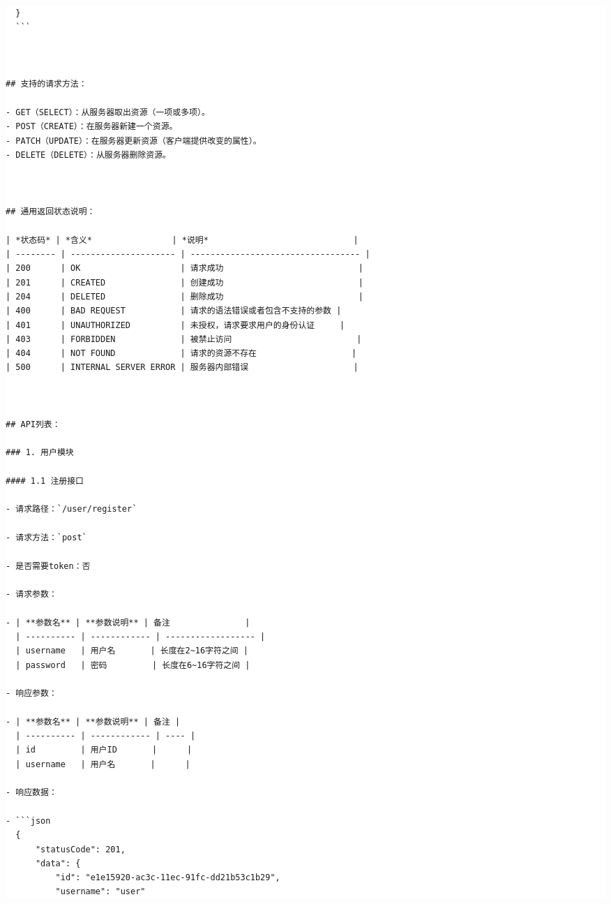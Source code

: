   ```
    }
    ```



## 支持的请求方法：

- GET（SELECT）：从服务器取出资源（一项或多项）。
- POST（CREATE）：在服务器新建一个资源。
- PATCH（UPDATE）：在服务器更新资源（客户端提供改变的属性）。
- DELETE（DELETE）：从服务器删除资源。



## 通用返回状态说明：

| *状态码* | *含义*                | *说明*                             |
| -------- | --------------------- | ---------------------------------- |
| 200      | OK                    | 请求成功                           |
| 201      | CREATED               | 创建成功                           |
| 204      | DELETED               | 删除成功                           |
| 400      | BAD REQUEST           | 请求的语法错误或者包含不支持的参数 |
| 401      | UNAUTHORIZED          | 未授权，请求要求用户的身份认证     |
| 403      | FORBIDDEN             | 被禁止访问                         |
| 404      | NOT FOUND             | 请求的资源不存在                   |
| 500      | INTERNAL SERVER ERROR | 服务器内部错误                     |



## API列表：

### 1. 用户模块

#### 1.1 注册接口

- 请求路径：`/user/register`

- 请求方法：`post`

- 是否需要token：否

- 请求参数：

  - | **参数名** | **参数说明** | 备注               |
    | ---------- | ------------ | ------------------ |
    | username   | 用户名       | 长度在2~16字符之间 |
    | password   | 密码         | 长度在6~16字符之间 |

- 响应参数：

  - | **参数名** | **参数说明** | 备注 |
    | ---------- | ------------ | ---- |
    | id         | 用户ID       |      |
    | username   | 用户名       |      |

- 响应数据：

  - ```json
    {
        "statusCode": 201,
        "data": {
            "id": "e1e15920-ac3c-11ec-91fc-dd21b53c1b29",
            "username": "user"
  ```